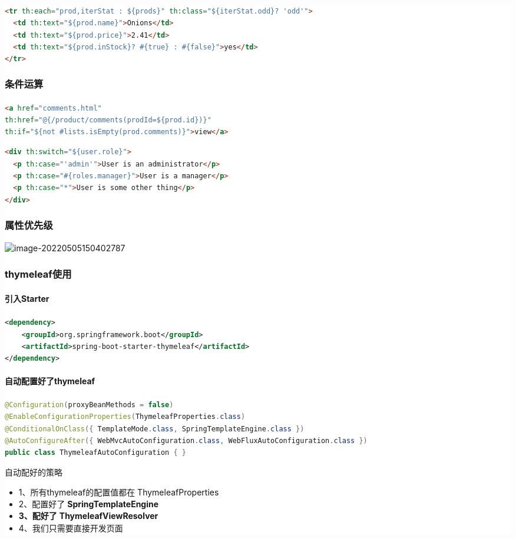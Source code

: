 ```html
<tr th:each="prod,iterStat : ${prods}" th:class="${iterStat.odd}? 'odd'">
  <td th:text="${prod.name}">Onions</td>
  <td th:text="${prod.price}">2.41</td>
  <td th:text="${prod.inStock}? #{true} : #{false}">yes</td>
</tr>
```

### 条件运算

```html
<a href="comments.html"
th:href="@{/product/comments(prodId=${prod.id})}"
th:if="${not #lists.isEmpty(prod.comments)}">view</a>
```

```html
<div th:switch="${user.role}">
  <p th:case="'admin'">User is an administrator</p>
  <p th:case="#{roles.manager}">User is a manager</p>
  <p th:case="*">User is some other thing</p>
</div>
```

### 属性优先级

![image-20220505150402787](images\image-20220505150402787.png)

### thymeleaf使用

#### 引入Starter

```xml
<dependency>
	<groupId>org.springframework.boot</groupId>
	<artifactId>spring-boot-starter-thymeleaf</artifactId>
</dependency>
```

#### 自动配置好了thymeleaf

```java
@Configuration(proxyBeanMethods = false)
@EnableConfigurationProperties(ThymeleafProperties.class)
@ConditionalOnClass({ TemplateMode.class, SpringTemplateEngine.class })
@AutoConfigureAfter({ WebMvcAutoConfiguration.class, WebFluxAutoConfiguration.class })
public class ThymeleafAutoConfiguration { }
```

自动配好的策略

- 1、所有thymeleaf的配置值都在 ThymeleafProperties
- 2、配置好了 **SpringTemplateEngine** 
- **3、配好了** **ThymeleafViewResolver** 
- 4、我们只需要直接开发页面

